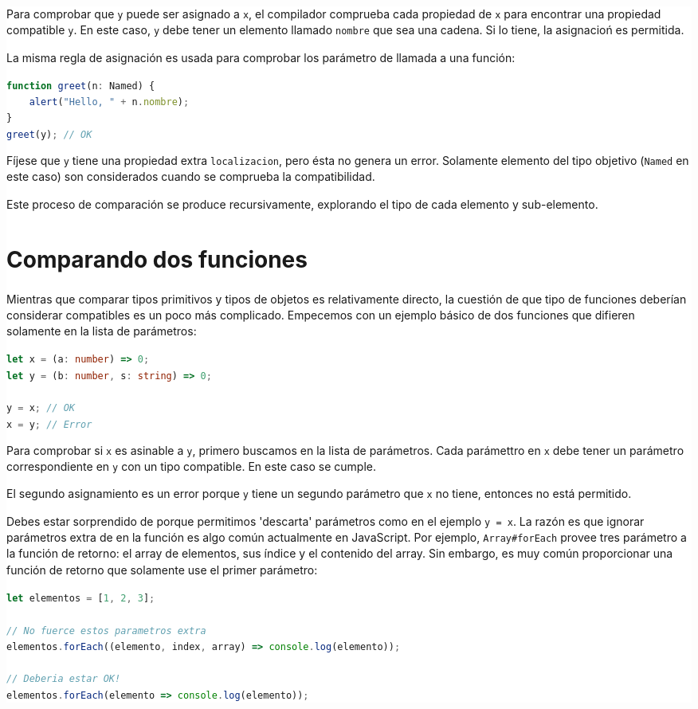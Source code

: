 Para comprobar que `y` puede ser asignado a `x`, el compilador comprueba cada propiedad de `x` para encontrar una propiedad compatible `y`.
En este caso, `y` debe tener un elemento llamado `nombre` que sea una cadena. Si lo tiene, la asignacioń es permitida.

La misma regla de asignación es usada para comprobar los parámetro de llamada a una función:

```ts
function greet(n: Named) {
    alert("Hello, " + n.nombre);
}
greet(y); // OK
```

Fíjese que  `y` tiene una propiedad extra `localizacion`, pero ésta no genera un error.
Solamente elemento del tipo objetivo (`Named` en este caso) son considerados cuando se comprueba la compatibilidad.

Este proceso de comparación se produce recursivamente, explorando el tipo de cada elemento y sub-elemento.

# Comparando dos funciones

Mientras que comparar tipos primitivos y tipos de objetos es relativamente directo, la cuestión de que tipo de funciones deberían considerar compatibles es un poco más complicado.
Empecemos con un ejemplo básico de dos funciones que difieren solamente en la lista de parámetros:

```ts
let x = (a: number) => 0;
let y = (b: number, s: string) => 0;

y = x; // OK
x = y; // Error
```

Para comprobar si `x` es asinable a `y`, primero buscamos en la lista de parámetros.
Cada parámettro en `x` debe tener un parámetro correspondiente en `y` con un tipo compatible.
En este caso se cumple.

El segundo asignamiento es un error porque `y` tiene un segundo parámetro que `x` no tiene, entonces no está permitido.

Debes estar sorprendido de porque permitimos 'descarta' parámetros como en el ejemplo `y = x`.
La razón es que ignorar parámetros extra de en la función es algo común actualmente en JavaScript.
Por ejemplo, `Array#forEach` provee tres parámetro a la función de retorno: el array de elementos, sus índice y el contenido del array.
Sin embargo, es muy común proporcionar una función de retorno  que solamente use el primer parámetro:

```ts
let elementos = [1, 2, 3];

// No fuerce estos parametros extra
elementos.forEach((elemento, index, array) => console.log(elemento));

// Deberia estar OK!
elementos.forEach(elemento => console.log(elemento));
```
